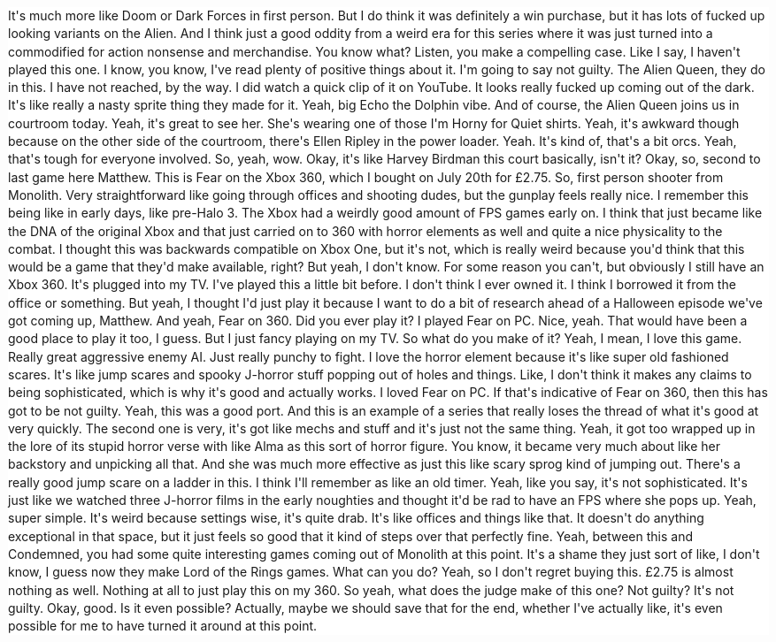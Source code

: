 It's much more like Doom or Dark Forces in first person. But I do think it was definitely a win purchase, but it has lots of fucked up looking variants on the Alien. And I think just a good oddity from a weird era for this series where it was just turned into a commodified for action nonsense and merchandise.
You know what? Listen, you make a compelling case. Like I say, I haven't played this one.
I know, you know, I've read plenty of positive things about it. I'm going to say not guilty.
The Alien Queen, they do in this. I have not reached, by the way. I did watch a quick clip of it on YouTube.
It looks really fucked up coming out of the dark. It's like really a nasty sprite thing they made for it. Yeah, big Echo the Dolphin vibe.
And of course, the Alien Queen joins us in courtroom today.
Yeah, it's great to see her. She's wearing one of those I'm Horny for Quiet shirts.
Yeah, it's awkward though because on the other side of the courtroom, there's Ellen Ripley in the power loader.
Yeah.
It's kind of, that's a bit orcs.
Yeah, that's tough for everyone involved. So, yeah, wow. Okay, it's like Harvey Birdman this court basically, isn't it?
Okay, so, second to last game here Matthew. This is Fear on the Xbox 360, which I bought on July 20th for £2.75. So, first person shooter from Monolith.
Very straightforward like going through offices and shooting dudes, but the gunplay feels really nice. I remember this being like in early days, like pre-Halo 3. The Xbox had a weirdly good amount of FPS games early on.
I think that just became like the DNA of the original Xbox and that just carried on to 360 with horror elements as well and quite a nice physicality to the combat. I thought this was backwards compatible on Xbox One, but it's not, which is really weird because you'd think that this would be a game that they'd make available, right? But yeah, I don't know.
For some reason you can't, but obviously I still have an Xbox 360. It's plugged into my TV. I've played this a little bit before.
I don't think I ever owned it. I think I borrowed it from the office or something. But yeah, I thought I'd just play it because I want to do a bit of research ahead of a Halloween episode we've got coming up, Matthew.
And yeah, Fear on 360. Did you ever play it?
I played Fear on PC.
Nice, yeah. That would have been a good place to play it too, I guess. But I just fancy playing on my TV.
So what do you make of it?
Yeah, I mean, I love this game. Really great aggressive enemy AI. Just really punchy to fight.
I love the horror element because it's like super old fashioned scares. It's like jump scares and spooky J-horror stuff popping out of holes and things. Like, I don't think it makes any claims to being sophisticated, which is why it's good and actually works.
I loved Fear on PC. If that's indicative of Fear on 360, then this has got to be not guilty.
Yeah, this was a good port. And this is an example of a series that really loses the thread of what it's good at very quickly. The second one is very, it's got like mechs and stuff and it's just not the same thing.
Yeah, it got too wrapped up in the lore of its stupid horror verse with like Alma as this sort of horror figure. You know, it became very much about like her backstory and unpicking all that. And she was much more effective as just this like scary sprog kind of jumping out.
There's a really good jump scare on a ladder in this. I think I'll remember as like an old timer.
Yeah, like you say, it's not sophisticated. It's just like we watched three J-horror films in the early noughties and thought it'd be rad to have an FPS where she pops up.
Yeah, super simple. It's weird because settings wise, it's quite drab. It's like offices and things like that.
It doesn't do anything exceptional in that space, but it just feels so good that it kind of steps over that perfectly fine.
Yeah, between this and Condemned, you had some quite interesting games coming out of Monolith at this point. It's a shame they just sort of like, I don't know, I guess now they make Lord of the Rings games. What can you do?
Yeah, so I don't regret buying this. £2.75 is almost nothing as well. Nothing at all to just play this on my 360.
So yeah, what does the judge make of this one? Not guilty?
It's not guilty.
Okay, good. Is it even possible? Actually, maybe we should save that for the end, whether I've actually like, it's even possible for me to have turned it around at this point.